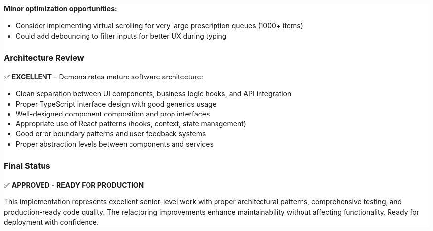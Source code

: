 **Minor optimization opportunities:**
- Consider implementing virtual scrolling for very large prescription queues (1000+ items)
- Could add debouncing to filter inputs for better UX during typing

### Architecture Review
✅ **EXCELLENT** - Demonstrates mature software architecture:
- Clean separation between UI components, business logic hooks, and API integration
- Proper TypeScript interface design with good generics usage
- Well-designed component composition and prop interfaces
- Appropriate use of React patterns (hooks, context, state management)
- Good error boundary patterns and user feedback systems
- Proper abstraction levels between components and services

### Final Status
✅ **APPROVED - READY FOR PRODUCTION**

This implementation represents excellent senior-level work with proper architectural patterns, comprehensive testing, and production-ready code quality. The refactoring improvements enhance maintainability without affecting functionality. Ready for deployment with confidence.